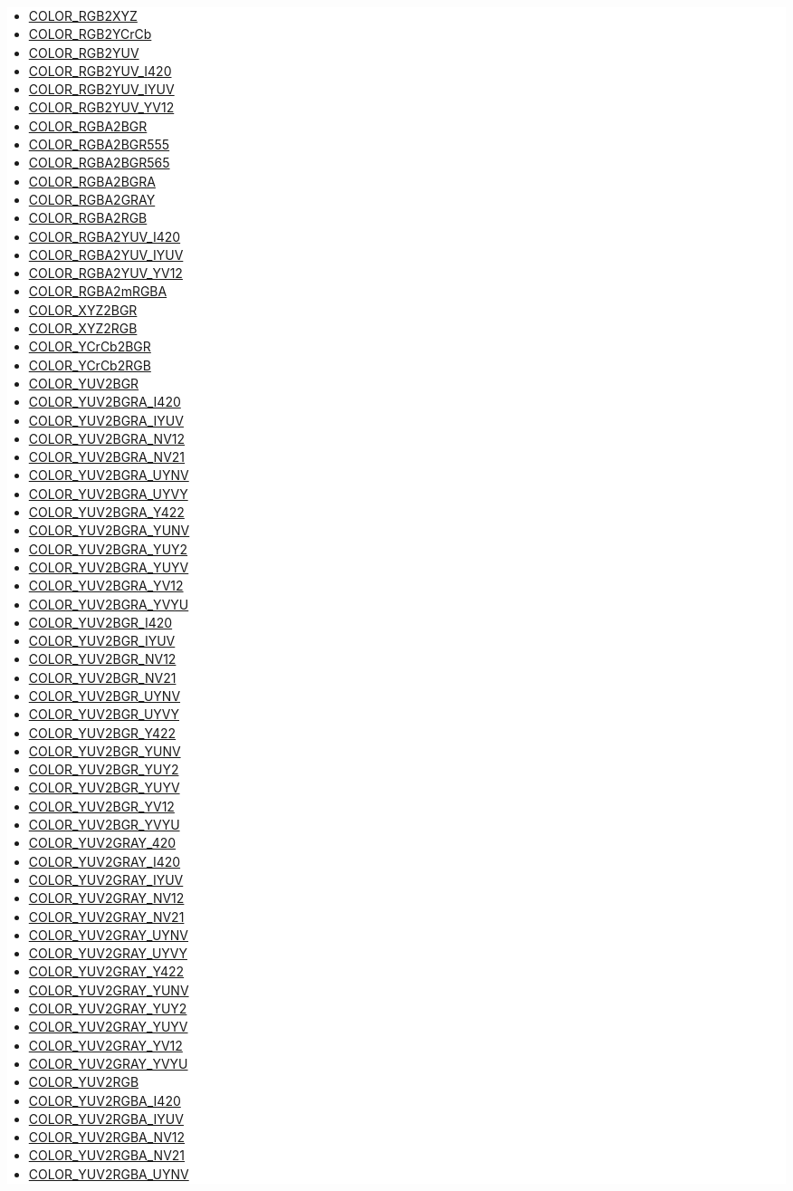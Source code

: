 * [COLOR_RGB2XYZ](_types_opencv_imgproc_color_conversions_.md#const-color_rgb2xyz)
* [COLOR_RGB2YCrCb](_types_opencv_imgproc_color_conversions_.md#const-color_rgb2ycrcb)
* [COLOR_RGB2YUV](_types_opencv_imgproc_color_conversions_.md#const-color_rgb2yuv)
* [COLOR_RGB2YUV_I420](_types_opencv_imgproc_color_conversions_.md#const-color_rgb2yuv_i420)
* [COLOR_RGB2YUV_IYUV](_types_opencv_imgproc_color_conversions_.md#const-color_rgb2yuv_iyuv)
* [COLOR_RGB2YUV_YV12](_types_opencv_imgproc_color_conversions_.md#const-color_rgb2yuv_yv12)
* [COLOR_RGBA2BGR](_types_opencv_imgproc_color_conversions_.md#const-color_rgba2bgr)
* [COLOR_RGBA2BGR555](_types_opencv_imgproc_color_conversions_.md#const-color_rgba2bgr555)
* [COLOR_RGBA2BGR565](_types_opencv_imgproc_color_conversions_.md#const-color_rgba2bgr565)
* [COLOR_RGBA2BGRA](_types_opencv_imgproc_color_conversions_.md#const-color_rgba2bgra)
* [COLOR_RGBA2GRAY](_types_opencv_imgproc_color_conversions_.md#const-color_rgba2gray)
* [COLOR_RGBA2RGB](_types_opencv_imgproc_color_conversions_.md#const-color_rgba2rgb)
* [COLOR_RGBA2YUV_I420](_types_opencv_imgproc_color_conversions_.md#const-color_rgba2yuv_i420)
* [COLOR_RGBA2YUV_IYUV](_types_opencv_imgproc_color_conversions_.md#const-color_rgba2yuv_iyuv)
* [COLOR_RGBA2YUV_YV12](_types_opencv_imgproc_color_conversions_.md#const-color_rgba2yuv_yv12)
* [COLOR_RGBA2mRGBA](_types_opencv_imgproc_color_conversions_.md#const-color_rgba2mrgba)
* [COLOR_XYZ2BGR](_types_opencv_imgproc_color_conversions_.md#const-color_xyz2bgr)
* [COLOR_XYZ2RGB](_types_opencv_imgproc_color_conversions_.md#const-color_xyz2rgb)
* [COLOR_YCrCb2BGR](_types_opencv_imgproc_color_conversions_.md#const-color_ycrcb2bgr)
* [COLOR_YCrCb2RGB](_types_opencv_imgproc_color_conversions_.md#const-color_ycrcb2rgb)
* [COLOR_YUV2BGR](_types_opencv_imgproc_color_conversions_.md#const-color_yuv2bgr)
* [COLOR_YUV2BGRA_I420](_types_opencv_imgproc_color_conversions_.md#const-color_yuv2bgra_i420)
* [COLOR_YUV2BGRA_IYUV](_types_opencv_imgproc_color_conversions_.md#const-color_yuv2bgra_iyuv)
* [COLOR_YUV2BGRA_NV12](_types_opencv_imgproc_color_conversions_.md#const-color_yuv2bgra_nv12)
* [COLOR_YUV2BGRA_NV21](_types_opencv_imgproc_color_conversions_.md#const-color_yuv2bgra_nv21)
* [COLOR_YUV2BGRA_UYNV](_types_opencv_imgproc_color_conversions_.md#const-color_yuv2bgra_uynv)
* [COLOR_YUV2BGRA_UYVY](_types_opencv_imgproc_color_conversions_.md#const-color_yuv2bgra_uyvy)
* [COLOR_YUV2BGRA_Y422](_types_opencv_imgproc_color_conversions_.md#const-color_yuv2bgra_y422)
* [COLOR_YUV2BGRA_YUNV](_types_opencv_imgproc_color_conversions_.md#const-color_yuv2bgra_yunv)
* [COLOR_YUV2BGRA_YUY2](_types_opencv_imgproc_color_conversions_.md#const-color_yuv2bgra_yuy2)
* [COLOR_YUV2BGRA_YUYV](_types_opencv_imgproc_color_conversions_.md#const-color_yuv2bgra_yuyv)
* [COLOR_YUV2BGRA_YV12](_types_opencv_imgproc_color_conversions_.md#const-color_yuv2bgra_yv12)
* [COLOR_YUV2BGRA_YVYU](_types_opencv_imgproc_color_conversions_.md#const-color_yuv2bgra_yvyu)
* [COLOR_YUV2BGR_I420](_types_opencv_imgproc_color_conversions_.md#const-color_yuv2bgr_i420)
* [COLOR_YUV2BGR_IYUV](_types_opencv_imgproc_color_conversions_.md#const-color_yuv2bgr_iyuv)
* [COLOR_YUV2BGR_NV12](_types_opencv_imgproc_color_conversions_.md#const-color_yuv2bgr_nv12)
* [COLOR_YUV2BGR_NV21](_types_opencv_imgproc_color_conversions_.md#const-color_yuv2bgr_nv21)
* [COLOR_YUV2BGR_UYNV](_types_opencv_imgproc_color_conversions_.md#const-color_yuv2bgr_uynv)
* [COLOR_YUV2BGR_UYVY](_types_opencv_imgproc_color_conversions_.md#const-color_yuv2bgr_uyvy)
* [COLOR_YUV2BGR_Y422](_types_opencv_imgproc_color_conversions_.md#const-color_yuv2bgr_y422)
* [COLOR_YUV2BGR_YUNV](_types_opencv_imgproc_color_conversions_.md#const-color_yuv2bgr_yunv)
* [COLOR_YUV2BGR_YUY2](_types_opencv_imgproc_color_conversions_.md#const-color_yuv2bgr_yuy2)
* [COLOR_YUV2BGR_YUYV](_types_opencv_imgproc_color_conversions_.md#const-color_yuv2bgr_yuyv)
* [COLOR_YUV2BGR_YV12](_types_opencv_imgproc_color_conversions_.md#const-color_yuv2bgr_yv12)
* [COLOR_YUV2BGR_YVYU](_types_opencv_imgproc_color_conversions_.md#const-color_yuv2bgr_yvyu)
* [COLOR_YUV2GRAY_420](_types_opencv_imgproc_color_conversions_.md#const-color_yuv2gray_420)
* [COLOR_YUV2GRAY_I420](_types_opencv_imgproc_color_conversions_.md#const-color_yuv2gray_i420)
* [COLOR_YUV2GRAY_IYUV](_types_opencv_imgproc_color_conversions_.md#const-color_yuv2gray_iyuv)
* [COLOR_YUV2GRAY_NV12](_types_opencv_imgproc_color_conversions_.md#const-color_yuv2gray_nv12)
* [COLOR_YUV2GRAY_NV21](_types_opencv_imgproc_color_conversions_.md#const-color_yuv2gray_nv21)
* [COLOR_YUV2GRAY_UYNV](_types_opencv_imgproc_color_conversions_.md#const-color_yuv2gray_uynv)
* [COLOR_YUV2GRAY_UYVY](_types_opencv_imgproc_color_conversions_.md#const-color_yuv2gray_uyvy)
* [COLOR_YUV2GRAY_Y422](_types_opencv_imgproc_color_conversions_.md#const-color_yuv2gray_y422)
* [COLOR_YUV2GRAY_YUNV](_types_opencv_imgproc_color_conversions_.md#const-color_yuv2gray_yunv)
* [COLOR_YUV2GRAY_YUY2](_types_opencv_imgproc_color_conversions_.md#const-color_yuv2gray_yuy2)
* [COLOR_YUV2GRAY_YUYV](_types_opencv_imgproc_color_conversions_.md#const-color_yuv2gray_yuyv)
* [COLOR_YUV2GRAY_YV12](_types_opencv_imgproc_color_conversions_.md#const-color_yuv2gray_yv12)
* [COLOR_YUV2GRAY_YVYU](_types_opencv_imgproc_color_conversions_.md#const-color_yuv2gray_yvyu)
* [COLOR_YUV2RGB](_types_opencv_imgproc_color_conversions_.md#const-color_yuv2rgb)
* [COLOR_YUV2RGBA_I420](_types_opencv_imgproc_color_conversions_.md#const-color_yuv2rgba_i420)
* [COLOR_YUV2RGBA_IYUV](_types_opencv_imgproc_color_conversions_.md#const-color_yuv2rgba_iyuv)
* [COLOR_YUV2RGBA_NV12](_types_opencv_imgproc_color_conversions_.md#const-color_yuv2rgba_nv12)
* [COLOR_YUV2RGBA_NV21](_types_opencv_imgproc_color_conversions_.md#const-color_yuv2rgba_nv21)
* [COLOR_YUV2RGBA_UYNV](_types_opencv_imgproc_color_conversions_.md#const-color_yuv2rgba_uynv)